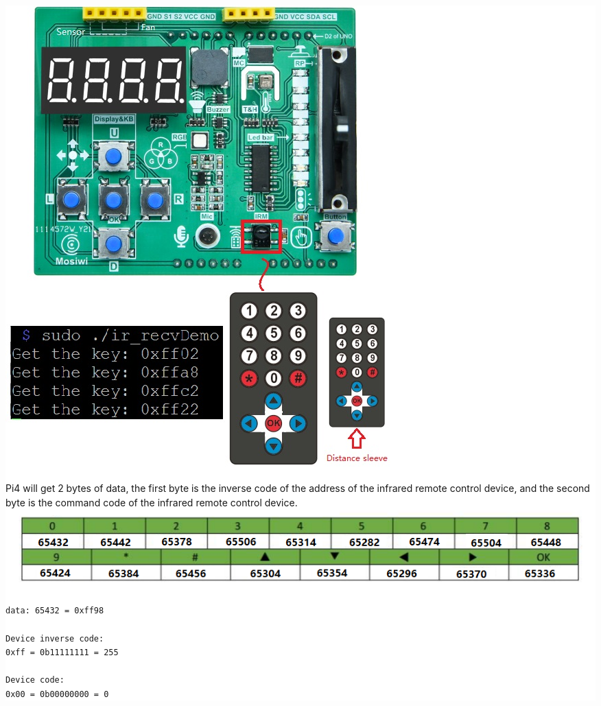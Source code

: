 ![Img](../_static/pi4_tutorial/21img.jpg)     

Pi4 will get 2 bytes of data, the first byte is the inverse code of the address of the infrared remote control device, and the second byte is the command code of the infrared remote control device.      
![Img](../_static/pi4_tutorial/38img.png)    
```   
data: 65432 = 0xff98

Device inverse code:  
0xff = 0b11111111 = 255    

Device code:    
0x00 = 0b00000000 = 0        
```
